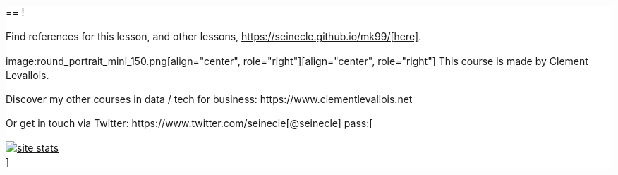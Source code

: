 == !

Find references for this lesson, and other lessons, https://seinecle.github.io/mk99/[here].

image:round_portrait_mini_150.png[align="center", role="right"][align="center", role="right"]
This course is made by Clement Levallois.

Discover my other courses in data / tech for business: https://www.clementlevallois.net

Or get in touch via Twitter: https://www.twitter.com/seinecle[@seinecle]
pass:[    
    <script type="text/javascript">
        var sc_project = 11411204;
        var sc_invisible = 1;
        var sc_security = "11411204";
        var scJsHost = (("https:" == document.location.protocol) ?
            "https://secure." : "http://www.");
        document.write("<sc" + "ript type='text/javascript' src='" +
            scJsHost +
            "statcounter.com/counter/counter.js'></" + "script>");
    </script>
    <noscript><div class="statcounter"><a title="site stats"
    href="http://statcounter.com/" target="_blank"><img
    class="statcounter"
    src="//c.statcounter.com/11411204/0/11411204/1/" alt="site
    stats"></a></div></noscript>
    <!-- End of StatCounter Code for Default Guide -->]
